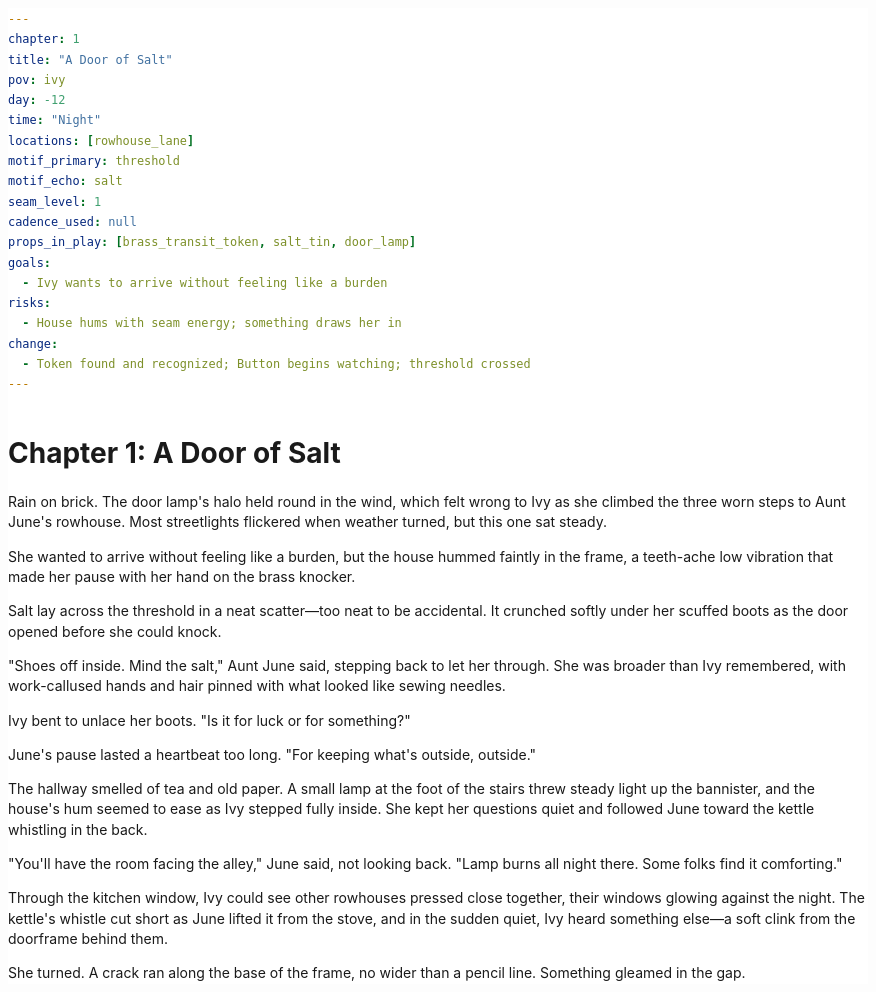 ```yaml
---
chapter: 1
title: "A Door of Salt"
pov: ivy
day: -12
time: "Night"
locations: [rowhouse_lane]
motif_primary: threshold
motif_echo: salt
seam_level: 1
cadence_used: null
props_in_play: [brass_transit_token, salt_tin, door_lamp]
goals:
  - Ivy wants to arrive without feeling like a burden
risks:
  - House hums with seam energy; something draws her in
change:
  - Token found and recognized; Button begins watching; threshold crossed
---
```


# Chapter 1: A Door of Salt

Rain on brick. The door lamp's halo held round in the wind, which felt wrong to Ivy as she climbed the three worn steps to Aunt June's rowhouse. Most streetlights flickered when weather turned, but this one sat steady.

She wanted to arrive without feeling like a burden, but the house hummed faintly in the frame, a teeth-ache low vibration that made her pause with her hand on the brass knocker.

Salt lay across the threshold in a neat scatter—too neat to be accidental. It crunched softly under her scuffed boots as the door opened before she could knock.

"Shoes off inside. Mind the salt," Aunt June said, stepping back to let her through. She was broader than Ivy remembered, with work-callused hands and hair pinned with what looked like sewing needles.

Ivy bent to unlace her boots. "Is it for luck or for something?"

June's pause lasted a heartbeat too long. "For keeping what's outside, outside."

The hallway smelled of tea and old paper. A small lamp at the foot of the stairs threw steady light up the bannister, and the house's hum seemed to ease as Ivy stepped fully inside. She kept her questions quiet and followed June toward the kettle whistling in the back.

"You'll have the room facing the alley," June said, not looking back. "Lamp burns all night there. Some folks find it comforting."

Through the kitchen window, Ivy could see other rowhouses pressed close together, their windows glowing against the night. The kettle's whistle cut short as June lifted it from the stove, and in the sudden quiet, Ivy heard something else—a soft clink from the doorframe behind them.

She turned. A crack ran along the base of the frame, no wider than a pencil line. Something gleamed in the gap.
